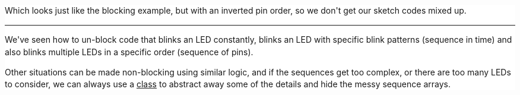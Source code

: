 Which looks just like the blocking example, but with an inverted pin order, so we don't get our sketch codes mixed up.

---
We've seen how to un-block code that blinks an LED constantly, blinks an LED with specific blink patterns (sequence in time) and also blinks multiple LEDs in a specific order (sequence of pins).

Other situations can be made non-blocking using similar logic, and if the sequences get too complex, or there are too many LEDs to consider, we can always use a [class](https://github.com/DM-GY-6063-2024F-B/week11/blob/main/00.digitalWrite/blink-04-multiBlinkClass/blink-04-multiBlinkClass.ino) to abstract away some of the details and hide the messy sequence arrays.
